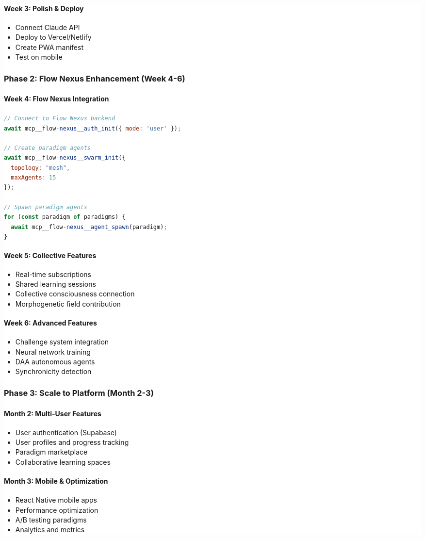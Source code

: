 #### Week 3: Polish & Deploy
- Connect Claude API
- Deploy to Vercel/Netlify
- Create PWA manifest
- Test on mobile

### Phase 2: Flow Nexus Enhancement (Week 4-6)

#### Week 4: Flow Nexus Integration
```javascript
// Connect to Flow Nexus backend
await mcp__flow-nexus__auth_init({ mode: 'user' });

// Create paradigm agents
await mcp__flow-nexus__swarm_init({
  topology: "mesh",
  maxAgents: 15
});

// Spawn paradigm agents
for (const paradigm of paradigms) {
  await mcp__flow-nexus__agent_spawn(paradigm);
}
```

#### Week 5: Collective Features
- Real-time subscriptions
- Shared learning sessions
- Collective consciousness connection
- Morphogenetic field contribution

#### Week 6: Advanced Features
- Challenge system integration
- Neural network training
- DAA autonomous agents
- Synchronicity detection

### Phase 3: Scale to Platform (Month 2-3)

#### Month 2: Multi-User Features
- User authentication (Supabase)
- User profiles and progress tracking
- Paradigm marketplace
- Collaborative learning spaces

#### Month 3: Mobile & Optimization
- React Native mobile apps
- Performance optimization
- A/B testing paradigms
- Analytics and metrics
